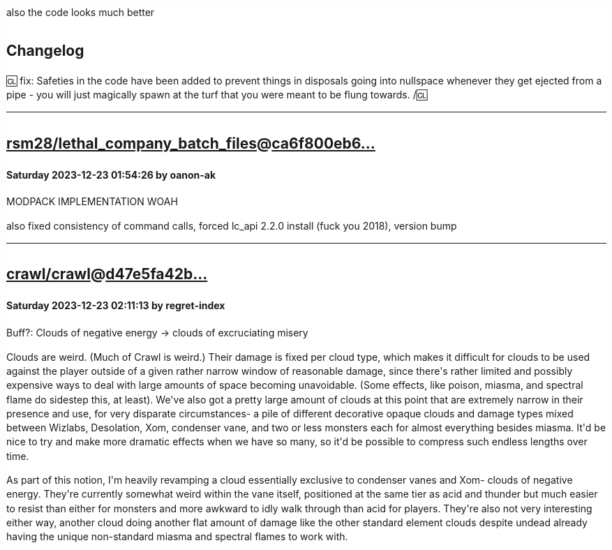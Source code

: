 also the code looks much better
## Changelog
:cl:
fix: Safeties in the code have been added to prevent things in disposals
going into nullspace whenever they get ejected from a pipe - you will
just magically spawn at the turf that you were meant to be flung
towards.
/:cl:

---
## [rsm28/lethal_company_batch_files](https://github.com/rsm28/lethal_company_batch_files)@[ca6f800eb6...](https://github.com/rsm28/lethal_company_batch_files/commit/ca6f800eb6057eebc4e663bb3a159ae56331d1fe)
#### Saturday 2023-12-23 01:54:26 by oanon-ak

MODPACK IMPLEMENTATION WOAH

also fixed consistency of command calls, forced lc_api 2.2.0 install (fuck you 2018), version bump

---
## [crawl/crawl](https://github.com/crawl/crawl)@[d47e5fa42b...](https://github.com/crawl/crawl/commit/d47e5fa42b0c36b827545ea5c770d40b071d1a4e)
#### Saturday 2023-12-23 02:11:13 by regret-index

Buff?: Clouds of negative energy -> clouds of excruciating misery

Clouds are weird. (Much of Crawl is weird.) Their damage is fixed per cloud
type, which makes it difficult for clouds to be used against the player
outside of a given rather narrow window of reasonable damage, since there's
rather limited and possibly expensive ways to deal with large amounts of
space becoming unavoidable. (Some effects, like poison, miasma, and
spectral flame do sidestep this, at least). We've also got a pretty large
amount of clouds at this point that are extremely narrow in their presence
and use, for very disparate circumstances- a pile of different decorative
opaque clouds and damage types mixed between Wizlabs, Desolation, Xom,
condenser vane, and two or less monsters each for almost everything besides
miasma. It'd be nice to try and make more dramatic effects when we have so
many, so it'd be possible to compress such endless lengths over time.

As part of this notion, I'm heavily revamping a cloud essentially exclusive
to condenser vanes and Xom- clouds of negative energy. They're currently
somewhat weird within the vane itself, positioned at the same tier as acid
and thunder but much easier to resist than either for monsters and more
awkward to idly walk through than acid for players. They're also not very
interesting either way, another cloud doing another flat amount of damage
like the other standard element clouds despite undead already having the
unique non-standard miasma and spectral flames to work with.
